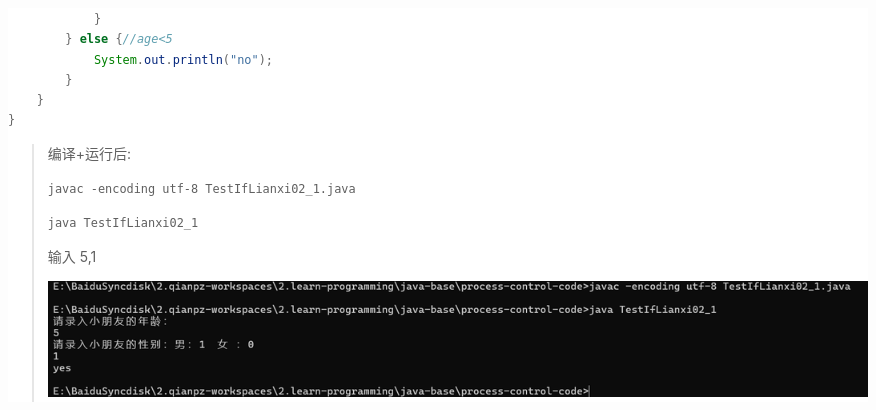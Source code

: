 ```java
            }
        } else {//age<5
            System.out.println("no");
        }
    }
}
```

> 编译+运行后:
>
> `javac -encoding utf-8 TestIfLianxi02_1.java`
>
> `java TestIfLianxi02_1`
>
> 输入 5,1
>
> ![image-20250724162322354](../../../../.vuepress/public/images/image-20250724162322354.png)
>